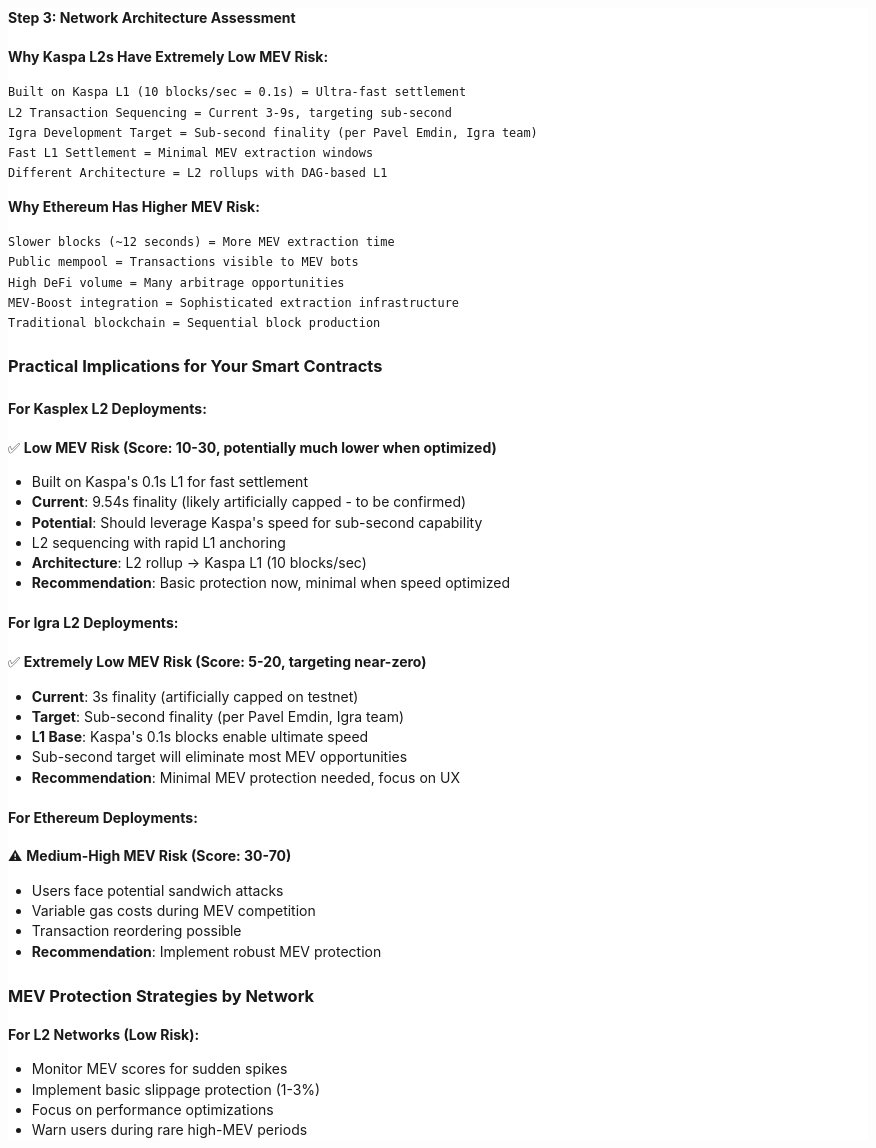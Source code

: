 #### Step 3: Network Architecture Assessment

**Why Kaspa L2s Have Extremely Low MEV Risk:**
```
Built on Kaspa L1 (10 blocks/sec = 0.1s) = Ultra-fast settlement
L2 Transaction Sequencing = Current 3-9s, targeting sub-second
Igra Development Target = Sub-second finality (per Pavel Emdin, Igra team)
Fast L1 Settlement = Minimal MEV extraction windows
Different Architecture = L2 rollups with DAG-based L1
```

**Why Ethereum Has Higher MEV Risk:**
```
Slower blocks (~12 seconds) = More MEV extraction time
Public mempool = Transactions visible to MEV bots
High DeFi volume = Many arbitrage opportunities
MEV-Boost integration = Sophisticated extraction infrastructure
Traditional blockchain = Sequential block production
```

### Practical Implications for Your Smart Contracts

#### For Kasplex L2 Deployments:
✅ **Low MEV Risk (Score: 10-30, potentially much lower when optimized)**
- Built on Kaspa's 0.1s L1 for fast settlement
- **Current**: 9.54s finality (likely artificially capped - to be confirmed)
- **Potential**: Should leverage Kaspa's speed for sub-second capability
- L2 sequencing with rapid L1 anchoring
- **Architecture**: L2 rollup → Kaspa L1 (10 blocks/sec)
- **Recommendation**: Basic protection now, minimal when speed optimized

#### For Igra L2 Deployments:
✅ **Extremely Low MEV Risk (Score: 5-20, targeting near-zero)**
- **Current**: 3s finality (artificially capped on testnet)
- **Target**: Sub-second finality (per Pavel Emdin, Igra team)
- **L1 Base**: Kaspa's 0.1s blocks enable ultimate speed
- Sub-second target will eliminate most MEV opportunities
- **Recommendation**: Minimal MEV protection needed, focus on UX

#### For Ethereum Deployments:
⚠️ **Medium-High MEV Risk (Score: 30-70)**
- Users face potential sandwich attacks
- Variable gas costs during MEV competition
- Transaction reordering possible
- **Recommendation**: Implement robust MEV protection

### MEV Protection Strategies by Network

**For L2 Networks (Low Risk):**
- Monitor MEV scores for sudden spikes
- Implement basic slippage protection (1-3%)
- Focus on performance optimizations
- Warn users during rare high-MEV periods
